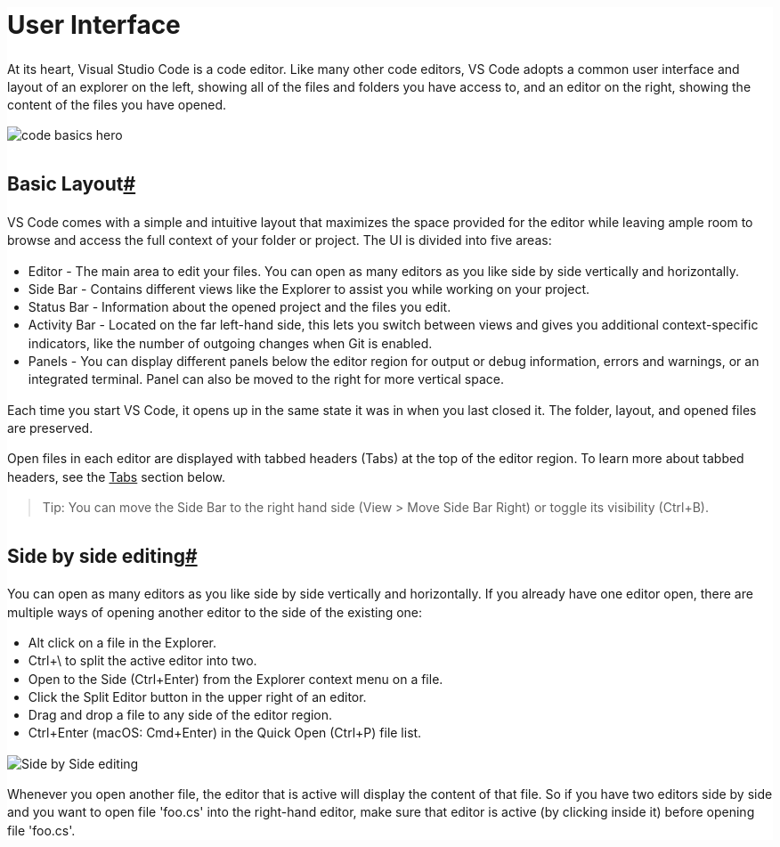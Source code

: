 User Interface
==============

At its heart, Visual Studio Code is a code editor. Like many other code editors, VS Code adopts a common user interface and layout of an explorer on the left, showing all of the files and folders you have access to, and an editor on the right, showing the content of the files you have opened.

![code basics hero](https://code.visualstudio.com/assets/docs/getstarted/userinterface/hero.png)

Basic Layout[#](https://code.visualstudio.com/docs/getstarted/userinterface#_basic-layout)
------------------------------------------------------------------------------------------

VS Code comes with a simple and intuitive layout that maximizes the space provided for the editor while leaving ample room to browse and access the full context of your folder or project. The UI is divided into five areas:

-   Editor - The main area to edit your files. You can open as many editors as you like side by side vertically and horizontally.
-   Side Bar - Contains different views like the Explorer to assist you while working on your project.
-   Status Bar - Information about the opened project and the files you edit.
-   Activity Bar - Located on the far left-hand side, this lets you switch between views and gives you additional context-specific indicators, like the number of outgoing changes when Git is enabled.
-   Panels - You can display different panels below the editor region for output or debug information, errors and warnings, or an integrated terminal. Panel can also be moved to the right for more vertical space.

Each time you start VS Code, it opens up in the same state it was in when you last closed it. The folder, layout, and opened files are preserved.

Open files in each editor are displayed with tabbed headers (Tabs) at the top of the editor region. To learn more about tabbed headers, see the [Tabs](https://code.visualstudio.com/docs/getstarted/userinterface#_tabs) section below.

> Tip: You can move the Side Bar to the right hand side (View > Move Side Bar Right) or toggle its visibility (Ctrl+B).

Side by side editing[#](https://code.visualstudio.com/docs/getstarted/userinterface#_side-by-side-editing)
----------------------------------------------------------------------------------------------------------

You can open as many editors as you like side by side vertically and horizontally. If you already have one editor open, there are multiple ways of opening another editor to the side of the existing one:

-   Alt click on a file in the Explorer.
-   Ctrl+\ to split the active editor into two.
-   Open to the Side (Ctrl+Enter) from the Explorer context menu on a file.
-   Click the Split Editor button in the upper right of an editor.
-   Drag and drop a file to any side of the editor region.
-   Ctrl+Enter (macOS: Cmd+Enter) in the Quick Open (Ctrl+P) file list.

![Side by Side editing](https://code.visualstudio.com/assets/docs/getstarted/userinterface/sidebyside.png)

Whenever you open another file, the editor that is active will display the content of that file. So if you have two editors side by side and you want to open file 'foo.cs' into the right-hand editor, make sure that editor is active (by clicking inside it) before opening file 'foo.cs'.
